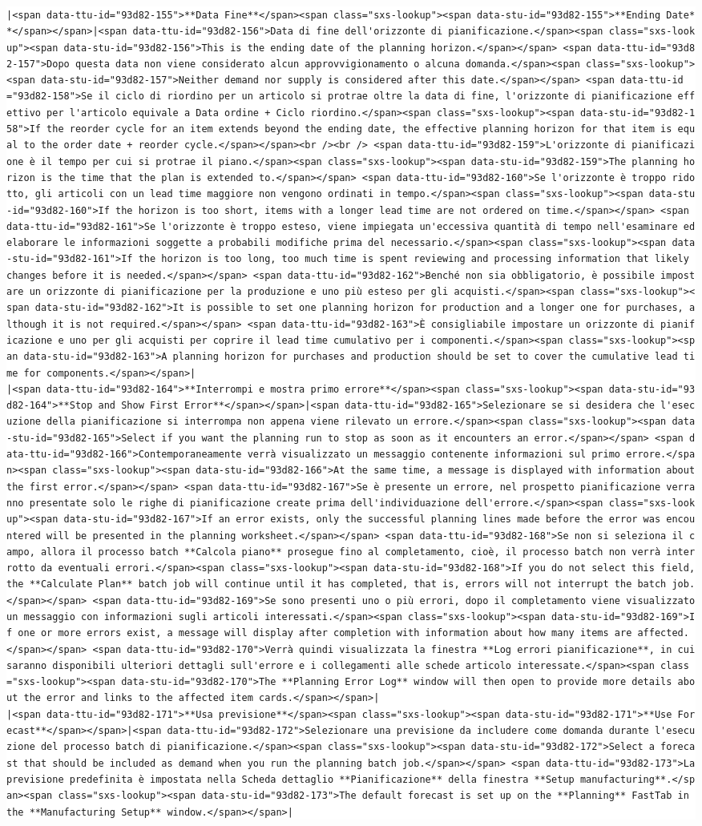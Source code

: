     |<span data-ttu-id="93d82-155">**Data Fine**</span><span class="sxs-lookup"><span data-stu-id="93d82-155">**Ending Date**</span></span>|<span data-ttu-id="93d82-156">Data di fine dell'orizzonte di pianificazione.</span><span class="sxs-lookup"><span data-stu-id="93d82-156">This is the ending date of the planning horizon.</span></span> <span data-ttu-id="93d82-157">Dopo questa data non viene considerato alcun approvvigionamento o alcuna domanda.</span><span class="sxs-lookup"><span data-stu-id="93d82-157">Neither demand nor supply is considered after this date.</span></span> <span data-ttu-id="93d82-158">Se il ciclo di riordino per un articolo si protrae oltre la data di fine, l'orizzonte di pianificazione effettivo per l'articolo equivale a Data ordine + Ciclo riordino.</span><span class="sxs-lookup"><span data-stu-id="93d82-158">If the reorder cycle for an item extends beyond the ending date, the effective planning horizon for that item is equal to the order date + reorder cycle.</span></span><br /><br /> <span data-ttu-id="93d82-159">L'orizzonte di pianificazione è il tempo per cui si protrae il piano.</span><span class="sxs-lookup"><span data-stu-id="93d82-159">The planning horizon is the time that the plan is extended to.</span></span> <span data-ttu-id="93d82-160">Se l'orizzonte è troppo ridotto, gli articoli con un lead time maggiore non vengono ordinati in tempo.</span><span class="sxs-lookup"><span data-stu-id="93d82-160">If the horizon is too short, items with a longer lead time are not ordered on time.</span></span> <span data-ttu-id="93d82-161">Se l'orizzonte è troppo esteso, viene impiegata un'eccessiva quantità di tempo nell'esaminare ed elaborare le informazioni soggette a probabili modifiche prima del necessario.</span><span class="sxs-lookup"><span data-stu-id="93d82-161">If the horizon is too long, too much time is spent reviewing and processing information that likely changes before it is needed.</span></span> <span data-ttu-id="93d82-162">Benché non sia obbligatorio, è possibile impostare un orizzonte di pianificazione per la produzione e uno più esteso per gli acquisti.</span><span class="sxs-lookup"><span data-stu-id="93d82-162">It is possible to set one planning horizon for production and a longer one for purchases, although it is not required.</span></span> <span data-ttu-id="93d82-163">È consigliabile impostare un orizzonte di pianificazione e uno per gli acquisti per coprire il lead time cumulativo per i componenti.</span><span class="sxs-lookup"><span data-stu-id="93d82-163">A planning horizon for purchases and production should be set to cover the cumulative lead time for components.</span></span>|  
    |<span data-ttu-id="93d82-164">**Interrompi e mostra primo errore**</span><span class="sxs-lookup"><span data-stu-id="93d82-164">**Stop and Show First Error**</span></span>|<span data-ttu-id="93d82-165">Selezionare se si desidera che l'esecuzione della pianificazione si interrompa non appena viene rilevato un errore.</span><span class="sxs-lookup"><span data-stu-id="93d82-165">Select if you want the planning run to stop as soon as it encounters an error.</span></span> <span data-ttu-id="93d82-166">Contemporaneamente verrà visualizzato un messaggio contenente informazioni sul primo errore.</span><span class="sxs-lookup"><span data-stu-id="93d82-166">At the same time, a message is displayed with information about the first error.</span></span> <span data-ttu-id="93d82-167">Se è presente un errore, nel prospetto pianificazione verranno presentate solo le righe di pianificazione create prima dell'individuazione dell'errore.</span><span class="sxs-lookup"><span data-stu-id="93d82-167">If an error exists, only the successful planning lines made before the error was encountered will be presented in the planning worksheet.</span></span> <span data-ttu-id="93d82-168">Se non si seleziona il campo, allora il processo batch **Calcola piano** prosegue fino al completamento, cioè, il processo batch non verrà interrotto da eventuali errori.</span><span class="sxs-lookup"><span data-stu-id="93d82-168">If you do not select this field, the **Calculate Plan** batch job will continue until it has completed, that is, errors will not interrupt the batch job.</span></span> <span data-ttu-id="93d82-169">Se sono presenti uno o più errori, dopo il completamento viene visualizzato un messaggio con informazioni sugli articoli interessati.</span><span class="sxs-lookup"><span data-stu-id="93d82-169">If one or more errors exist, a message will display after completion with information about how many items are affected.</span></span> <span data-ttu-id="93d82-170">Verrà quindi visualizzata la finestra **Log errori pianificazione**, in cui saranno disponibili ulteriori dettagli sull'errore e i collegamenti alle schede articolo interessate.</span><span class="sxs-lookup"><span data-stu-id="93d82-170">The **Planning Error Log** window will then open to provide more details about the error and links to the affected item cards.</span></span>|  
    |<span data-ttu-id="93d82-171">**Usa previsione**</span><span class="sxs-lookup"><span data-stu-id="93d82-171">**Use Forecast**</span></span>|<span data-ttu-id="93d82-172">Selezionare una previsione da includere come domanda durante l'esecuzione del processo batch di pianificazione.</span><span class="sxs-lookup"><span data-stu-id="93d82-172">Select a forecast that should be included as demand when you run the planning batch job.</span></span> <span data-ttu-id="93d82-173">La previsione predefinita è impostata nella Scheda dettaglio **Pianificazione** della finestra **Setup manufacturing**.</span><span class="sxs-lookup"><span data-stu-id="93d82-173">The default forecast is set up on the **Planning** FastTab in the **Manufacturing Setup** window.</span></span>|  